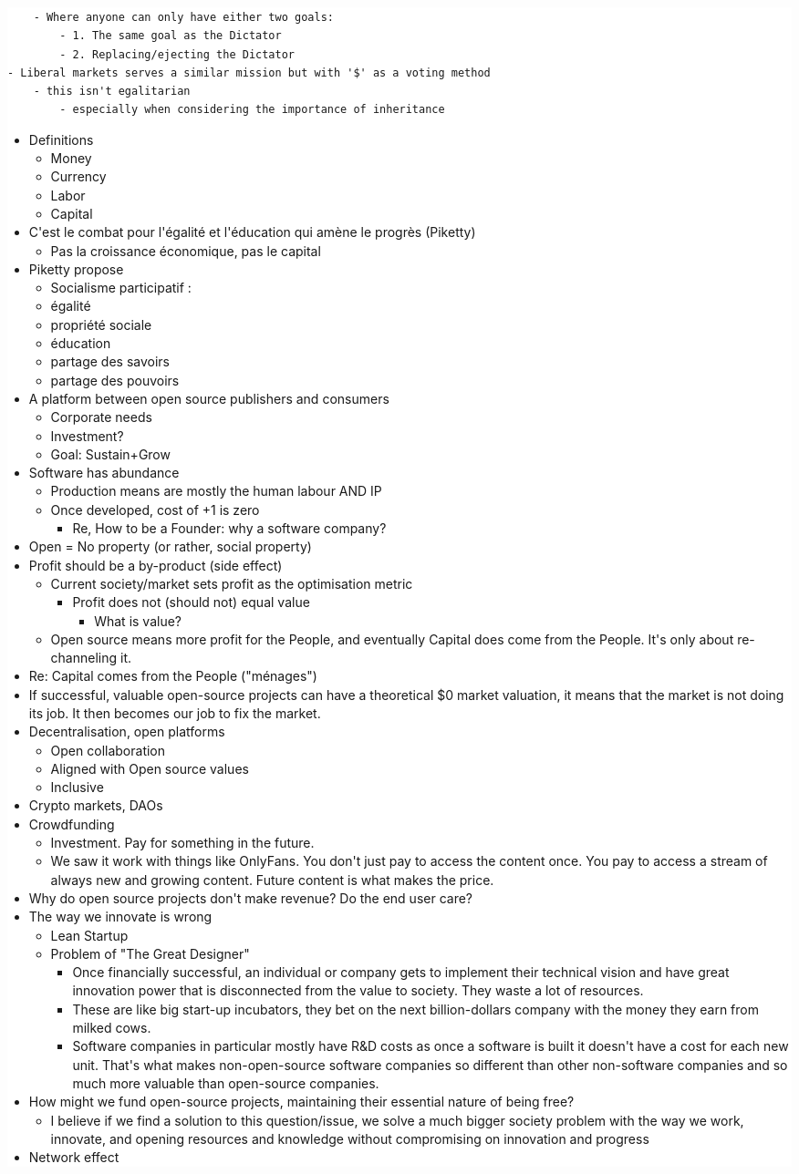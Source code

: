 		- Where anyone can only have either two goals:
			- 1. The same goal as the Dictator
			- 2. Replacing/ejecting the Dictator
	- Liberal markets serves a similar mission but with '$' as a voting method
		- this isn't egalitarian
			- especially when considering the importance of inheritance
- Definitions
	- Money
	- Currency
	- Labor
	- Capital
- C'est le combat pour l'égalité et l'éducation qui amène le progrès (Piketty)
	- Pas la croissance économique, pas le capital
- Piketty propose
	- Socialisme participatif :  
	- égalité  
	- propriété sociale  
	- éducation  
	- partage des savoirs  
	- partage des pouvoirs
- A platform between open source publishers and consumers
	- Corporate needs
	- Investment?
	- Goal: Sustain+Grow
- Software has abundance
	- Production means are mostly the human labour AND IP
	- Once developed, cost of +1 is zero
		- Re, How to be a Founder: why a software company?
- Open = No property (or rather, social property)
- Profit should be a by-product (side effect)
	- Current society/market sets profit as the optimisation metric
		- Profit does not (should not) equal value
			- What is value?
	- Open source means more profit for the People, and eventually Capital does come from the People. It's only about re-channeling it.
- Re: Capital comes from the People ("ménages")
- If successful, valuable open-source projects can have a theoretical $0 market valuation, it means that the market is not doing its job. It then becomes our job to fix the market.
- Decentralisation, open platforms
	- Open collaboration
	- Aligned with Open source values
	- Inclusive
- Crypto markets, DAOs
- Crowdfunding
	- Investment. Pay for something in the future.
	- We saw it work with things like OnlyFans. You don't just pay to access the content once. You pay to access a stream of always new and growing content. Future content is what makes the price.
- Why do open source projects don't make revenue? Do the end user care?
- The way we innovate is wrong
	- Lean Startup
	- Problem of "The Great Designer"
		- Once financially successful, an individual or company gets to implement their technical vision and have great innovation power that is disconnected from the value to society. They waste a lot of resources.
		- These are like big start-up incubators, they bet on the next billion-dollars company with the money they earn from milked cows.
		- Software companies in particular mostly have R&D costs as once a software is built it doesn't have a cost for each new unit. That's what makes non-open-source software companies so different than other non-software companies and so much more valuable than open-source companies.
- How might we fund open-source projects, maintaining their essential nature of being free?
	- I believe if we find a solution to this question/issue, we solve a much bigger society problem with the way we work, innovate, and opening resources and knowledge without compromising on innovation and progress
- Network effect